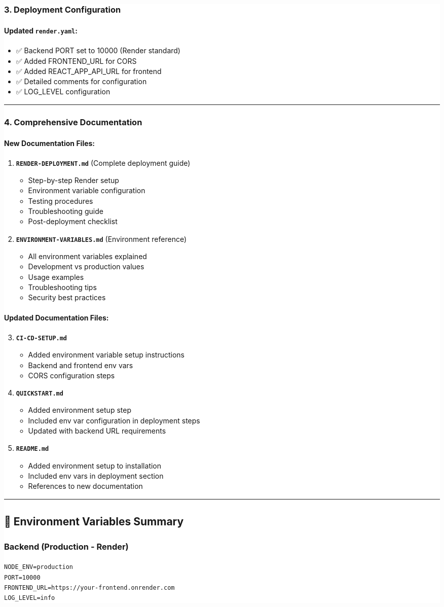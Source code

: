 
### 3. **Deployment Configuration**

#### Updated `render.yaml`:
- ✅ Backend PORT set to 10000 (Render standard)
- ✅ Added FRONTEND_URL for CORS
- ✅ Added REACT_APP_API_URL for frontend
- ✅ Detailed comments for configuration
- ✅ LOG_LEVEL configuration

---

### 4. **Comprehensive Documentation**

#### New Documentation Files:

1. **`RENDER-DEPLOYMENT.md`** (Complete deployment guide)
   - Step-by-step Render setup
   - Environment variable configuration
   - Testing procedures
   - Troubleshooting guide
   - Post-deployment checklist

2. **`ENVIRONMENT-VARIABLES.md`** (Environment reference)
   - All environment variables explained
   - Development vs production values
   - Usage examples
   - Troubleshooting tips
   - Security best practices

#### Updated Documentation Files:

3. **`CI-CD-SETUP.md`**
   - Added environment variable setup instructions
   - Backend and frontend env vars
   - CORS configuration steps

4. **`QUICKSTART.md`**
   - Added environment setup step
   - Included env var configuration in deployment steps
   - Updated with backend URL requirements

5. **`README.md`**
   - Added environment setup to installation
   - Included env vars in deployment section
   - References to new documentation

---

## 🔧 Environment Variables Summary

### Backend (Production - Render)
```env
NODE_ENV=production
PORT=10000
FRONTEND_URL=https://your-frontend.onrender.com
LOG_LEVEL=info
```
